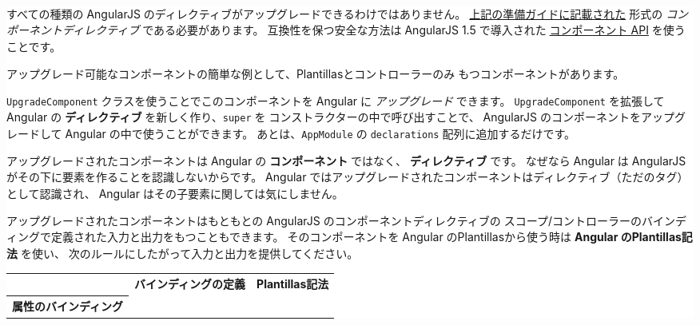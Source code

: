 すべての種類の AngularJS のディレクティブがアップグレードできるわけではありません。
[上記の準備ガイドに記載された](guide/upgrade#using-component-directives) 形式の
*コンポーネントディレクティブ* である必要があります。
互換性を保つ安全な方法は AngularJS 1.5 で導入された
[コンポーネント API](https://docs.angularjs.org/api/ng/type/angular.Module)
を使うことです。

アップグレード可能なコンポーネントの簡単な例として、Plantillasとコントローラーのみ
もつコンポーネントがあります。

<code-example path="upgrade-module/src/app/upgrade-static/hero-detail.component.ts" region="hero-detail" header="hero-detail.component.ts">
</code-example>

`UpgradeComponent` クラスを使うことでこのコンポーネントを Angular に *アップグレード* できます。
`UpgradeComponent` を拡張して Angular の **ディレクティブ** を新しく作り、`super` を
コンストラクターの中で呼び出すことで、 AngularJS のコンポーネントをアップグレードして Angular の中で使うことができます。
あとは、`AppModule` の `declarations` 配列に追加するだけです。

<code-example path="upgrade-module/src/app/upgrade-static/hero-detail.component.ts" region="hero-detail-upgrade" header="hero-detail.component.ts">
</code-example>

<code-example path="upgrade-module/src/app/upgrade-static/app.module.ts" region="hero-detail-upgrade" header="app.module.ts">
</code-example>

<div class="alert is-helpful">

アップグレードされたコンポーネントは Angular の **コンポーネント** ではなく、 **ディレクティブ** です。
なぜなら Angular は AngularJS がその下に要素を作ることを認識しないからです。
Angular ではアップグレードされたコンポーネントはディレクティブ（ただのタグ）として認識され、
Angular はその子要素に関しては気にしません。

</div>

アップグレードされたコンポーネントはもともとの AngularJS のコンポーネントディレクティブの
スコープ/コントローラーのバインディングで定義された入力と出力をもつこともできます。
そのコンポーネントを Angular のPlantillasから使う時は
**Angular のPlantillas記法** を使い、
次のルールにしたがって入力と出力を提供してください。

<table>
  <tr>
    <th>
    </th>
    <th>
      バインディングの定義
    </th>
    <th>
      Plantillas記法
    </th>
  </tr>
  <tr>
    <th>
      属性のバインディング
    </th>
    <td>
